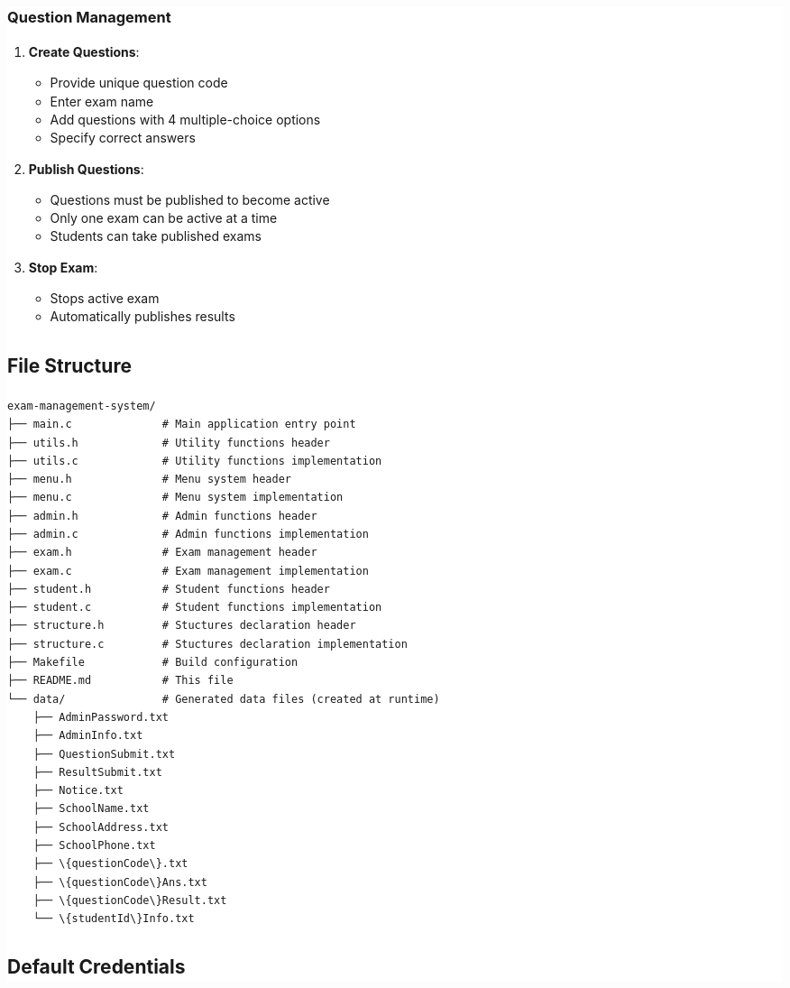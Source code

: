 ### Question Management

1. **Create Questions**:
   - Provide unique question code
   - Enter exam name
   - Add questions with 4 multiple-choice options
   - Specify correct answers

2. **Publish Questions**:
   - Questions must be published to become active
   - Only one exam can be active at a time
   - Students can take published exams

3. **Stop Exam**:
   - Stops active exam
   - Automatically publishes results

## File Structure

```
exam-management-system/
├── main.c              # Main application entry point 
├── utils.h             # Utility functions header
├── utils.c             # Utility functions implementation
├── menu.h              # Menu system header
├── menu.c              # Menu system implementation
├── admin.h             # Admin functions header
├── admin.c             # Admin functions implementation
├── exam.h              # Exam management header
├── exam.c              # Exam management implementation
├── student.h           # Student functions header
├── student.c           # Student functions implementation
├── structure.h         # Stuctures declaration header 
├── structure.c         # Stuctures declaration implementation
├── Makefile            # Build configuration
├── README.md           # This file
└── data/               # Generated data files (created at runtime)
    ├── AdminPassword.txt
    ├── AdminInfo.txt
    ├── QuestionSubmit.txt
    ├── ResultSubmit.txt
    ├── Notice.txt
    ├── SchoolName.txt
    ├── SchoolAddress.txt
    ├── SchoolPhone.txt
    ├── \{questionCode\}.txt
    ├── \{questionCode\}Ans.txt
    ├── \{questionCode\}Result.txt
    └── \{studentId\}Info.txt
```

## Default Credentials

